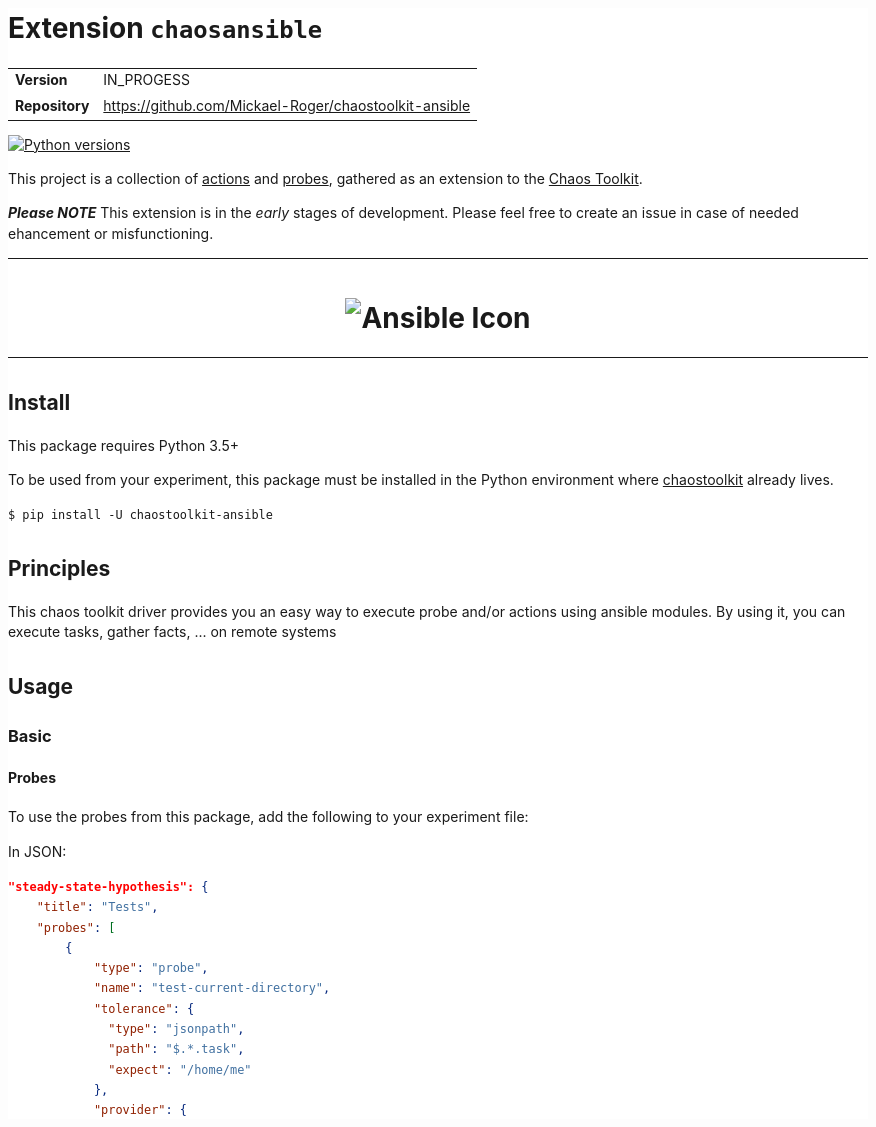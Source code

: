 # Extension `chaosansible`

|                       |               |
| --------------------- | ------------- |
| **Version**           | IN_PROGESS |
| **Repository**        | https://github.com/Mickael-Roger/chaostoolkit-ansible |



[![Python versions](https://img.shields.io/pypi/pyversions/chaostoolkit-ansible.svg)](https://www.python.org/)


This project is a collection of [actions][] and [probes][], gathered as an extension to the [Chaos Toolkit][chaostoolkit].

[actions]: http://chaostoolkit.org/reference/api/experiment/#action
[probes]: http://chaostoolkit.org/reference/api/experiment/#probe
[chaostoolkit]: http://chaostoolkit.org
[ansible]: https://www.ansible.com

***Please NOTE*** This extension is in the _early_ stages of development. Please feel free to create an issue in case of needed ehancement or misfunctioning.

---

<h1 align="center">
    <img src="docs/images/ansible.png" alt="Ansible Icon" width="470" height="200">
</h1>

---

## Install

This package requires Python 3.5+

To be used from your experiment, this package must be installed in the Python environment where [chaostoolkit][] already lives.

```
$ pip install -U chaostoolkit-ansible
```

## Principles

This chaos toolkit driver provides you an easy way to execute probe and/or actions using ansible modules. By using it, you can execute tasks, gather facts, ... on remote systems

## Usage

### Basic

#### Probes 

To use the probes from this package, add the following to your experiment file:

In JSON:
```json
"steady-state-hypothesis": {
    "title": "Tests",
    "probes": [
        {
            "type": "probe",
            "name": "test-current-directory",
            "tolerance": {
              "type": "jsonpath",
              "path": "$.*.task",
              "expect": "/home/me"
            },
            "provider": {
```

[pep8]: https://pycodestyle.readthedocs.io/en/latest/
[dco]: https://github.com/probot/dco#how-it-works
[venv]: http://chaostoolkit.org/reference/usage/install/#create-a-virtual-environment